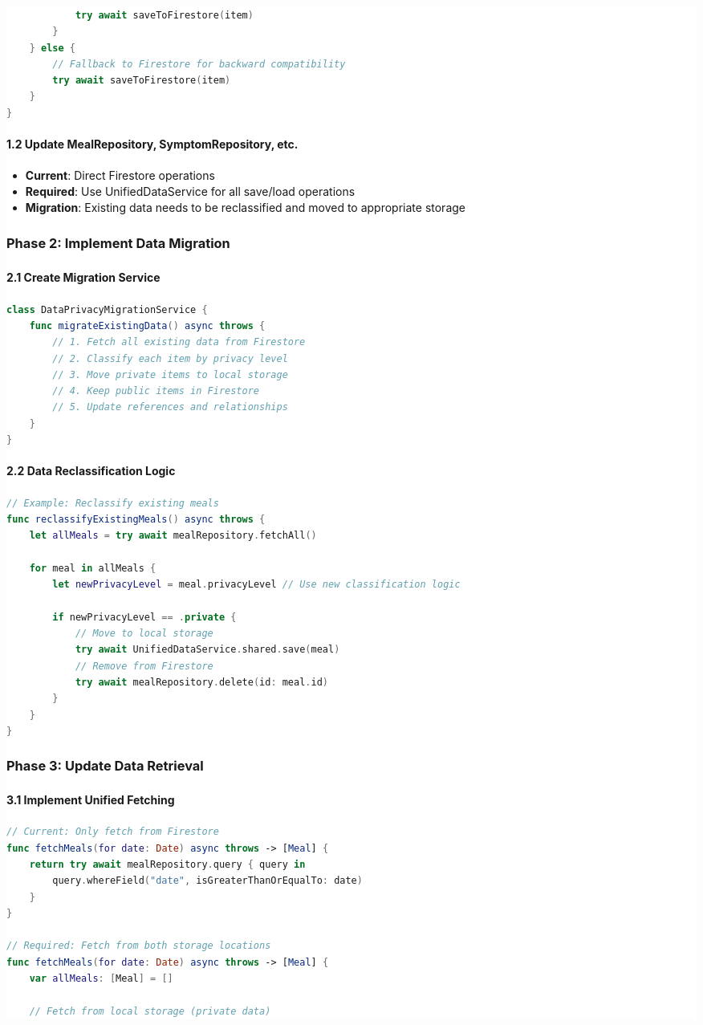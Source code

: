 ```swift
            try await saveToFirestore(item)
        }
    } else {
        // Fallback to Firestore for backward compatibility
        try await saveToFirestore(item)
    }
}
```

#### **1.2 Update MealRepository, SymptomRepository, etc.**
- **Current**: Direct Firestore operations
- **Required**: Use UnifiedDataService for all save/load operations
- **Migration**: Existing data needs to be reclassified and moved to appropriate storage

### **Phase 2: Implement Data Migration**

#### **2.1 Create Migration Service**
```swift
class DataPrivacyMigrationService {
    func migrateExistingData() async throws {
        // 1. Fetch all existing data from Firestore
        // 2. Classify each item by privacy level
        // 3. Move private items to local storage
        // 4. Keep public items in Firestore
        // 5. Update references and relationships
    }
}
```

#### **2.2 Data Reclassification Logic**
```swift
// Example: Reclassify existing meals
func reclassifyExistingMeals() async throws {
    let allMeals = try await mealRepository.fetchAll()
    
    for meal in allMeals {
        let newPrivacyLevel = meal.privacyLevel // Use new classification logic
        
        if newPrivacyLevel == .private {
            // Move to local storage
            try await UnifiedDataService.shared.save(meal)
            // Remove from Firestore
            try await mealRepository.delete(id: meal.id)
        }
    }
}
```

### **Phase 3: Update Data Retrieval**

#### **3.1 Implement Unified Fetching**
```swift
// Current: Only fetch from Firestore
func fetchMeals(for date: Date) async throws -> [Meal] {
    return try await mealRepository.query { query in
        query.whereField("date", isGreaterThanOrEqualTo: date)
    }
}

// Required: Fetch from both storage locations
func fetchMeals(for date: Date) async throws -> [Meal] {
    var allMeals: [Meal] = []
    
    // Fetch from local storage (private data)
```